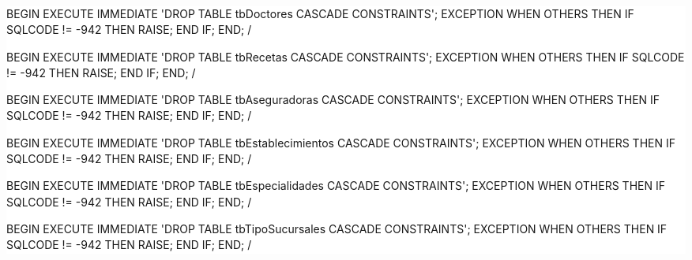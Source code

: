 BEGIN
    EXECUTE IMMEDIATE 'DROP TABLE tbDoctores CASCADE CONSTRAINTS';
EXCEPTION
    WHEN OTHERS THEN
        IF SQLCODE != -942 THEN
            RAISE;
        END IF;
END;
/

BEGIN
    EXECUTE IMMEDIATE 'DROP TABLE tbRecetas CASCADE CONSTRAINTS';
EXCEPTION
    WHEN OTHERS THEN
        IF SQLCODE != -942 THEN
            RAISE;
        END IF;
END;
/

BEGIN
    EXECUTE IMMEDIATE 'DROP TABLE tbAseguradoras CASCADE CONSTRAINTS';
EXCEPTION
    WHEN OTHERS THEN
        IF SQLCODE != -942 THEN
            RAISE;
        END IF;
END;
/

BEGIN
    EXECUTE IMMEDIATE 'DROP TABLE tbEstablecimientos CASCADE CONSTRAINTS';
EXCEPTION
    WHEN OTHERS THEN
        IF SQLCODE != -942 THEN
            RAISE;
        END IF;
END;
/

BEGIN
    EXECUTE IMMEDIATE 'DROP TABLE tbEspecialidades CASCADE CONSTRAINTS';
EXCEPTION
    WHEN OTHERS THEN
        IF SQLCODE != -942 THEN
            RAISE;
        END IF;
END;
/

BEGIN
    EXECUTE IMMEDIATE 'DROP TABLE tbTipoSucursales CASCADE CONSTRAINTS';
EXCEPTION
    WHEN OTHERS THEN
        IF SQLCODE != -942 THEN
            RAISE;
        END IF;
END;
/
